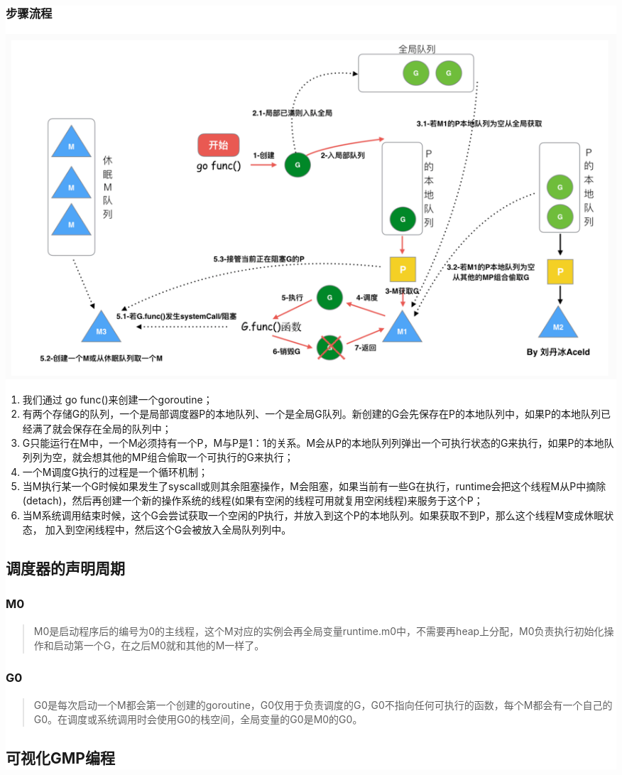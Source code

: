### 步骤流程

![../../static/images/202102070000/Untitled%201.png](../../static/images/202102070000/Untitled%201.png)

1. 我们通过 go func()来创建一个goroutine；
2. 有两个存储G的队列，一个是局部调度器P的本地队列、一个是全局G队列。新创建的G会先保存在P的本地队列中，如果P的本地队列已经满了就会保存在全局的队列中；
3. G只能运行在M中，一个M必须持有一个P，M与P是1：1的关系。M会从P的本地队列列弹出一个可执行状态的G来执行，如果P的本地队列列为空，就会想其他的MP组合偷取一个可执行的G来执行；
4. 一个M调度G执行的过程是一个循环机制；
5. 当M执行某一个G时候如果发生了syscall或则其余阻塞操作，M会阻塞，如果当前有一些G在执行，runtime会把这个线程M从P中摘除(detach)，然后再创建一个新的操作系统的线程(如果有空闲的线程可用就复用空闲线程)来服务于这个P；
6. 当M系统调用结束时候，这个G会尝试获取一个空闲的P执行，并放入到这个P的本地队列。如果获取不到P，那么这个线程M变成休眠状态， 加入到空闲线程中，然后这个G会被放入全局队列列中。

## 调度器的声明周期

### M0

> M0是启动程序后的编号为0的主线程，这个M对应的实例会再全局变量runtime.m0中，不需要再heap上分配，M0负责执行初始化操作和启动第一个G，在之后M0就和其他的M一样了。
> 

### G0

> G0是每次启动一个M都会第一个创建的goroutine，G0仅用于负责调度的G，G0不指向任何可执行的函数，每个M都会有一个自己的G0。在调度或系统调用时会使用G0的栈空间，全局变量的G0是M0的G0。
> 

## 可视化GMP编程
